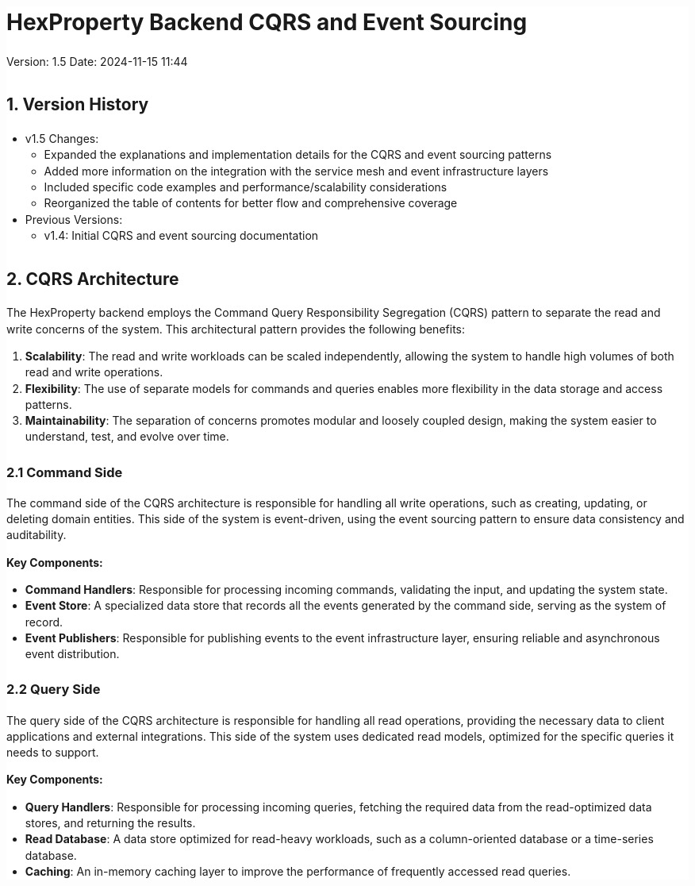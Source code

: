 # HexProperty Backend CQRS and Event Sourcing
Version: 1.5
Date: 2024-11-15 11:44

## 1. Version History
- v1.5 Changes:
  - Expanded the explanations and implementation details for the CQRS and event sourcing patterns
  - Added more information on the integration with the service mesh and event infrastructure layers
  - Included specific code examples and performance/scalability considerations
  - Reorganized the table of contents for better flow and comprehensive coverage
- Previous Versions:
  - v1.4: Initial CQRS and event sourcing documentation

## 2. CQRS Architecture
The HexProperty backend employs the Command Query Responsibility Segregation (CQRS) pattern to separate the read and write concerns of the system. This architectural pattern provides the following benefits:

1. **Scalability**: The read and write workloads can be scaled independently, allowing the system to handle high volumes of both read and write operations.
2. **Flexibility**: The use of separate models for commands and queries enables more flexibility in the data storage and access patterns.
3. **Maintainability**: The separation of concerns promotes modular and loosely coupled design, making the system easier to understand, test, and evolve over time.

### 2.1 Command Side
The command side of the CQRS architecture is responsible for handling all write operations, such as creating, updating, or deleting domain entities. This side of the system is event-driven, using the event sourcing pattern to ensure data consistency and auditability.

**Key Components:**
- **Command Handlers**: Responsible for processing incoming commands, validating the input, and updating the system state.
- **Event Store**: A specialized data store that records all the events generated by the command side, serving as the system of record.
- **Event Publishers**: Responsible for publishing events to the event infrastructure layer, ensuring reliable and asynchronous event distribution.

### 2.2 Query Side
The query side of the CQRS architecture is responsible for handling all read operations, providing the necessary data to client applications and external integrations. This side of the system uses dedicated read models, optimized for the specific queries it needs to support.

**Key Components:**
- **Query Handlers**: Responsible for processing incoming queries, fetching the required data from the read-optimized data stores, and returning the results.
- **Read Database**: A data store optimized for read-heavy workloads, such as a column-oriented database or a time-series database.
- **Caching**: An in-memory caching layer to improve the performance of frequently accessed read queries.
